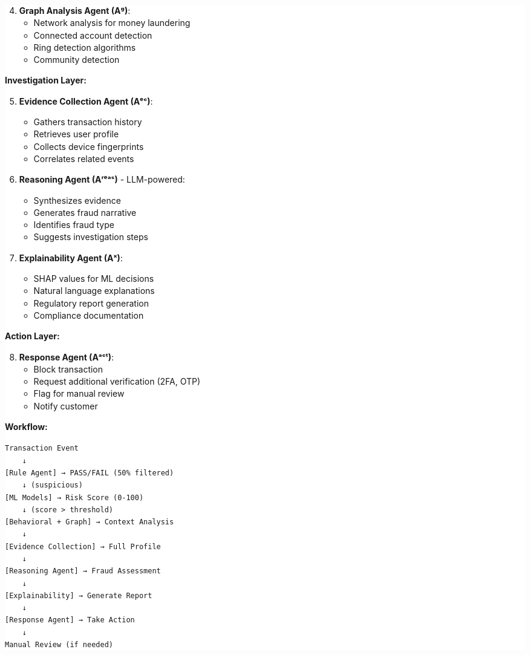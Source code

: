 4. **Graph Analysis Agent (Aᵍ)**:
   - Network analysis for money laundering
   - Connected account detection
   - Ring detection algorithms
   - Community detection

**Investigation Layer:**

5. **Evidence Collection Agent (Aᵉᶜ)**:
   - Gathers transaction history
   - Retrieves user profile
   - Collects device fingerprints
   - Correlates related events

6. **Reasoning Agent (Aʳᵉᵃˢ)** - LLM-powered:
   - Synthesizes evidence
   - Generates fraud narrative
   - Identifies fraud type
   - Suggests investigation steps

7. **Explainability Agent (Aˣ)**:
   - SHAP values for ML decisions
   - Natural language explanations
   - Regulatory report generation
   - Compliance documentation

**Action Layer:**

8. **Response Agent (Aᵃᶜᵗ)**:
   - Block transaction
   - Request additional verification (2FA, OTP)
   - Flag for manual review
   - Notify customer

**Workflow:**

```
Transaction Event
    ↓
[Rule Agent] → PASS/FAIL (50% filtered)
    ↓ (suspicious)
[ML Models] → Risk Score (0-100)
    ↓ (score > threshold)
[Behavioral + Graph] → Context Analysis
    ↓
[Evidence Collection] → Full Profile
    ↓
[Reasoning Agent] → Fraud Assessment
    ↓
[Explainability] → Generate Report
    ↓
[Response Agent] → Take Action
    ↓
Manual Review (if needed)
```
